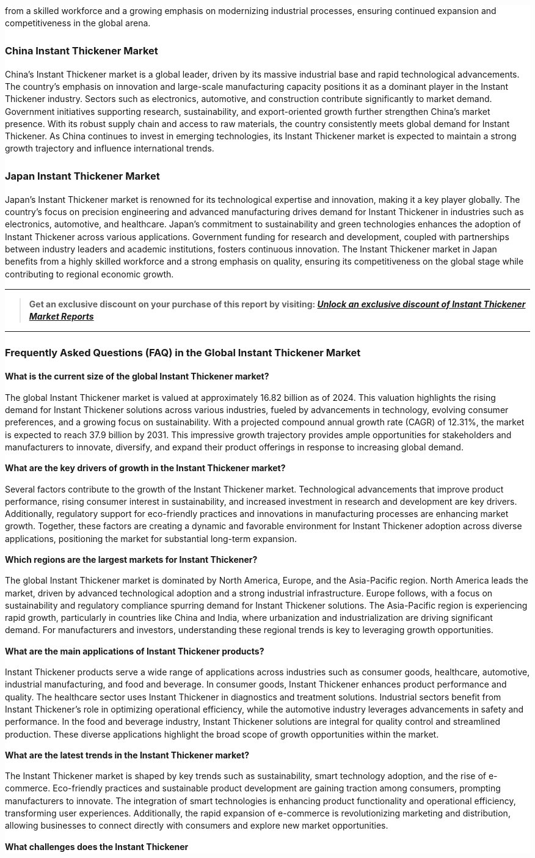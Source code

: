 from a skilled workforce and a growing emphasis on modernizing industrial processes, ensuring continued expansion and competitiveness in the global arena.</p><h3>China Instant Thickener Market</h3><p>China&rsquo;s Instant Thickener market is a global leader, driven by its massive industrial base and rapid technological advancements. The country&rsquo;s emphasis on innovation and large-scale manufacturing capacity positions it as a dominant player in the Instant Thickener industry. Sectors such as electronics, automotive, and construction contribute significantly to market demand. Government initiatives supporting research, sustainability, and export-oriented growth further strengthen China&rsquo;s market presence. With its robust supply chain and access to raw materials, the country consistently meets global demand for Instant Thickener. As China continues to invest in emerging technologies, its Instant Thickener market is expected to maintain a strong growth trajectory and influence international trends.</p><h3>Japan Instant Thickener Market</h3><p>Japan&rsquo;s Instant Thickener market is renowned for its technological expertise and innovation, making it a key player globally. The country&rsquo;s focus on precision engineering and advanced manufacturing drives demand for Instant Thickener in industries such as electronics, automotive, and healthcare. Japan&rsquo;s commitment to sustainability and green technologies enhances the adoption of Instant Thickener across various applications. Government funding for research and development, coupled with partnerships between industry leaders and academic institutions, fosters continuous innovation. The Instant Thickener market in Japan benefits from a highly skilled workforce and a strong emphasis on quality, ensuring its competitiveness on the global stage while contributing to regional economic growth.</p><hr /><blockquote><p><strong>Get an exclusive discount on your purchase of this report by visiting: <em><a href="://marketresearchpulse.com/ask-for-discount/144951?utm_source=Github&amp;utm_medium=091">Unlock an exclusive discount of Instant Thickener Market Reports</a></em>&nbsp;</strong></p></blockquote><hr /><h3>Frequently Asked Questions (FAQ) in the Global Instant Thickener Market</h3><p><strong>What is the current size of the global Instant Thickener market?</strong></p><p>The global Instant Thickener market is valued at approximately 16.82 billion as of 2024. This valuation highlights the rising demand for Instant Thickener solutions across various industries, fueled by advancements in technology, evolving consumer preferences, and a growing focus on sustainability. With a projected compound annual growth rate (CAGR) of 12.31%, the market is expected to reach 37.9 billion by 2031. This impressive growth trajectory provides ample opportunities for stakeholders and manufacturers to innovate, diversify, and expand their product offerings in response to increasing global demand.</p><p><strong>What are the key drivers of growth in the Instant Thickener market?</strong></p><p>Several factors contribute to the growth of the Instant Thickener market. Technological advancements that improve product performance, rising consumer interest in sustainability, and increased investment in research and development are key drivers. Additionally, regulatory support for eco-friendly practices and innovations in manufacturing processes are enhancing market growth. Together, these factors are creating a dynamic and favorable environment for Instant Thickener adoption across diverse applications, positioning the market for substantial long-term expansion.</p><p><strong>Which regions are the largest markets for Instant Thickener?</strong></p><p>The global Instant Thickener market is dominated by North America, Europe, and the Asia-Pacific region. North America leads the market, driven by advanced technological adoption and a strong industrial infrastructure. Europe follows, with a focus on sustainability and regulatory compliance spurring demand for Instant Thickener solutions. The Asia-Pacific region is experiencing rapid growth, particularly in countries like China and India, where urbanization and industrialization are driving significant demand. For manufacturers and investors, understanding these regional trends is key to leveraging growth opportunities.</p><p><strong>What are the main applications of Instant Thickener products?</strong></p><p>Instant Thickener products serve a wide range of applications across industries such as consumer goods, healthcare, automotive, industrial manufacturing, and food and beverage. In consumer goods, Instant Thickener enhances product performance and quality. The healthcare sector uses Instant Thickener in diagnostics and treatment solutions. Industrial sectors benefit from Instant Thickener&rsquo;s role in optimizing operational efficiency, while the automotive industry leverages advancements in safety and performance. In the food and beverage industry, Instant Thickener solutions are integral for quality control and streamlined production. These diverse applications highlight the broad scope of growth opportunities within the market.</p><p><strong>What are the latest trends in the Instant Thickener market?</strong></p><p>The Instant Thickener market is shaped by key trends such as sustainability, smart technology adoption, and the rise of e-commerce. Eco-friendly practices and sustainable product development are gaining traction among consumers, prompting manufacturers to innovate. The integration of smart technologies is enhancing product functionality and operational efficiency, transforming user experiences. Additionally, the rapid expansion of e-commerce is revolutionizing marketing and distribution, allowing businesses to connect directly with consumers and explore new market opportunities.</p><p><strong>What challenges does the Instant Thickener